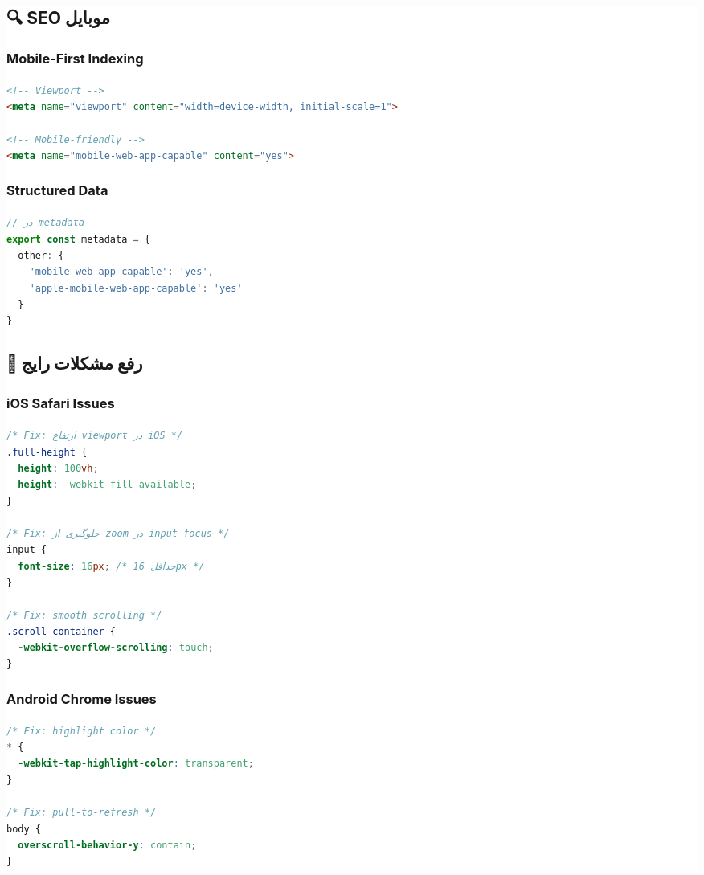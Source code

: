 ## 🔍 SEO موبایل

### Mobile-First Indexing

```html
<!-- Viewport -->
<meta name="viewport" content="width=device-width, initial-scale=1">

<!-- Mobile-friendly -->
<meta name="mobile-web-app-capable" content="yes">
```

### Structured Data

```typescript
// در metadata
export const metadata = {
  other: {
    'mobile-web-app-capable': 'yes',
    'apple-mobile-web-app-capable': 'yes'
  }
}
```

## 🐛 رفع مشکلات رایج

### iOS Safari Issues

```css
/* Fix: ارتفاع viewport در iOS */
.full-height {
  height: 100vh;
  height: -webkit-fill-available;
}

/* Fix: جلوگیری از zoom در input focus */
input {
  font-size: 16px; /* حداقل 16px */
}

/* Fix: smooth scrolling */
.scroll-container {
  -webkit-overflow-scrolling: touch;
}
```

### Android Chrome Issues

```css
/* Fix: highlight color */
* {
  -webkit-tap-highlight-color: transparent;
}

/* Fix: pull-to-refresh */
body {
  overscroll-behavior-y: contain;
}
```
